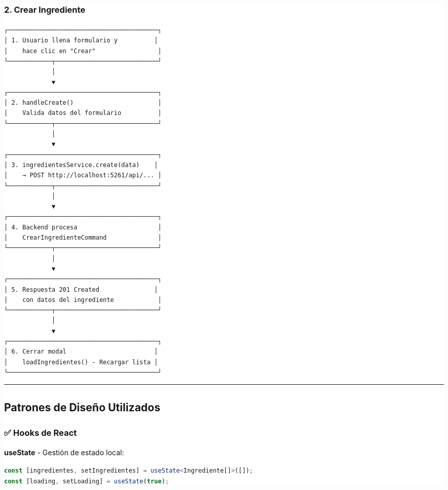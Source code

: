 
### 2. Crear Ingrediente

```
┌─────────────────────────────────────────┐
│ 1. Usuario llena formulario y          │
│    hace clic en "Crear"                 │
└────────────┬────────────────────────────┘
             │
             ▼
┌─────────────────────────────────────────┐
│ 2. handleCreate()                       │
│    Valida datos del formulario          │
└────────────┬────────────────────────────┘
             │
             ▼
┌─────────────────────────────────────────┐
│ 3. ingredientesService.create(data)    │
│    → POST http://localhost:5261/api/... │
└────────────┬────────────────────────────┘
             │
             ▼
┌─────────────────────────────────────────┐
│ 4. Backend procesa                      │
│    CrearIngredienteCommand              │
└────────────┬────────────────────────────┘
             │
             ▼
┌─────────────────────────────────────────┐
│ 5. Respuesta 201 Created               │
│    con datos del ingrediente            │
└────────────┬────────────────────────────┘
             │
             ▼
┌─────────────────────────────────────────┐
│ 6. Cerrar modal                        │
│    loadIngredientes() - Recargar lista │
└─────────────────────────────────────────┘
```

---

## Patrones de Diseño Utilizados

### ✅ Hooks de React

**useState** - Gestión de estado local:

```typescript
const [ingredientes, setIngredientes] = useState<Ingrediente[]>([]);
const [loading, setLoading] = useState(true);
```
